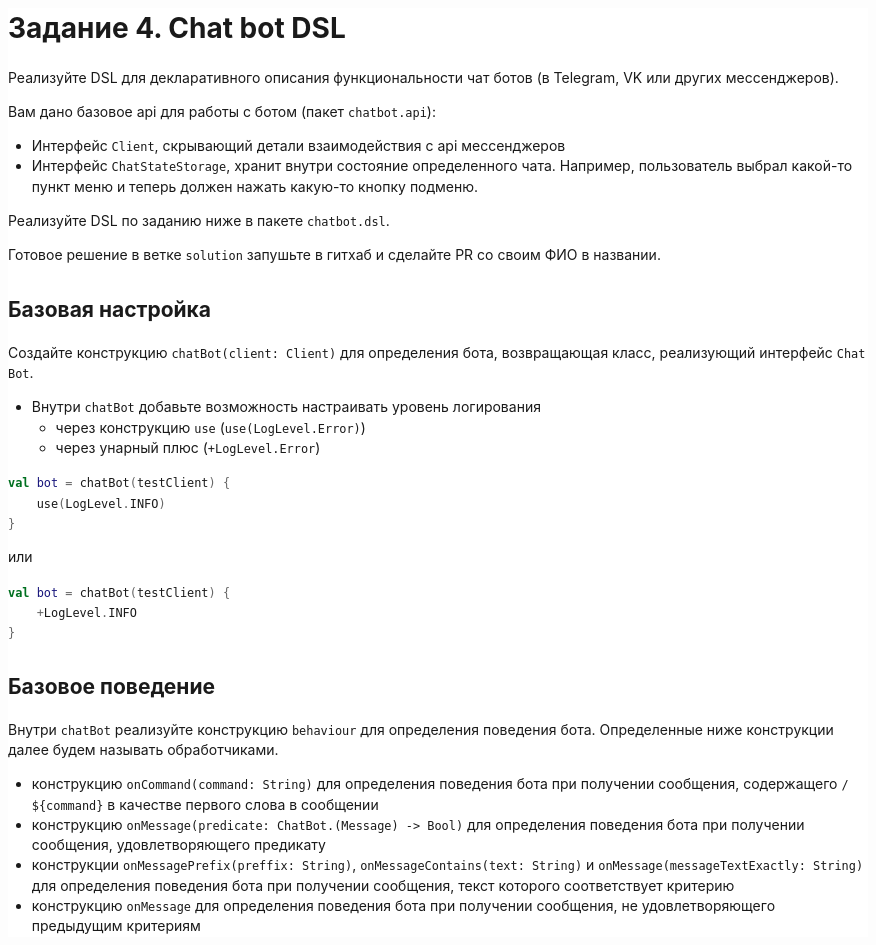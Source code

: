 # Задание 4. Chat bot DSL

Реализуйте DSL для декларативного описания функциональности чат ботов (в Telegram, VK или других мессенджеров).

Вам дано базовое api для работы с ботом (пакет `chatbot.api`):

* Интерфейс `Client`, скрывающий детали взаимодействия с api мессенджеров
* Интерфейс `ChatStateStorage`, хранит внутри состояние определенного чата.
  Например, пользователь выбрал какой-то пункт меню и теперь должен нажать какую-то кнопку подменю.

Реализуйте DSL по заданию ниже в пакете `chatbot.dsl`.

Готовое решение в ветке `solution` запушьте в гитхаб и сделайте PR со своим ФИО в названии.

## Базовая настройка

Создайте конструкцию `chatBot(client: Client)` для определения бота, возвращающая класс, реализующий
интерфейс `ChatBot`.

* Внутри `chatBot` добавьте возможность настраивать уровень логирования
    * через конструкцию `use` (`use(LogLevel.Error)`)
    * через унарный плюс (`+LogLevel.Error`)

```kotlin
val bot = chatBot(testClient) {
    use(LogLevel.INFO)
}
```

или

```kotlin
val bot = chatBot(testClient) {
    +LogLevel.INFO
}
```

## Базовое поведение

Внутри `chatBot` реализуйте конструкцию `behaviour` для определения поведения бота. Определенные ниже конструкции далее
будем называть обработчиками.

* конструкцию `onCommand(command: String)` для определения поведения бота при получении сообщения,
  содержащего `/${command}` в качестве первого слова в сообщении
* конструкцию `onMessage(predicate: ChatBot.(Message) -> Bool)` для определения поведения бота при получении сообщения,
  удовлетворяющего предикату
* конструкции `onMessagePrefix(preffix: String)`, `onMessageContains(text: String)`
  и `onMessage(messageTextExactly: String)` для определения поведения бота при получении сообщения, текст которого
  соответствует критерию
* конструкцию `onMessage` для определения поведения бота при получении сообщения, не удовлетворяющего предыдущим
  критериям
